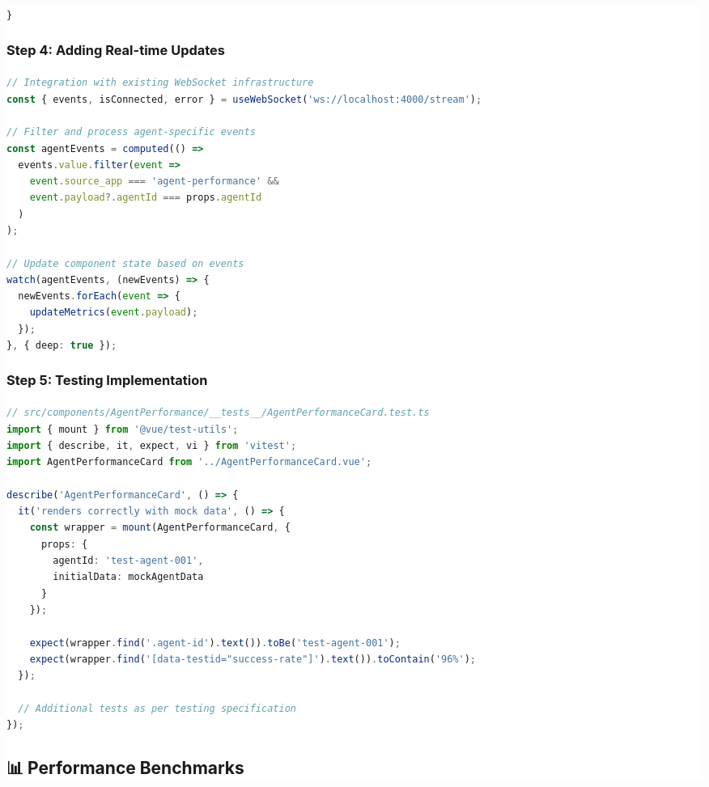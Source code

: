 ```typescript
}
```

### Step 4: Adding Real-time Updates

```typescript
// Integration with existing WebSocket infrastructure
const { events, isConnected, error } = useWebSocket('ws://localhost:4000/stream');

// Filter and process agent-specific events
const agentEvents = computed(() => 
  events.value.filter(event => 
    event.source_app === 'agent-performance' && 
    event.payload?.agentId === props.agentId
  )
);

// Update component state based on events
watch(agentEvents, (newEvents) => {
  newEvents.forEach(event => {
    updateMetrics(event.payload);
  });
}, { deep: true });
```

### Step 5: Testing Implementation

```typescript
// src/components/AgentPerformance/__tests__/AgentPerformanceCard.test.ts
import { mount } from '@vue/test-utils';
import { describe, it, expect, vi } from 'vitest';
import AgentPerformanceCard from '../AgentPerformanceCard.vue';

describe('AgentPerformanceCard', () => {
  it('renders correctly with mock data', () => {
    const wrapper = mount(AgentPerformanceCard, {
      props: {
        agentId: 'test-agent-001',
        initialData: mockAgentData
      }
    });
    
    expect(wrapper.find('.agent-id').text()).toBe('test-agent-001');
    expect(wrapper.find('[data-testid="success-rate"]').text()).toContain('96%');
  });
  
  // Additional tests as per testing specification
});
```

## 📊 Performance Benchmarks
